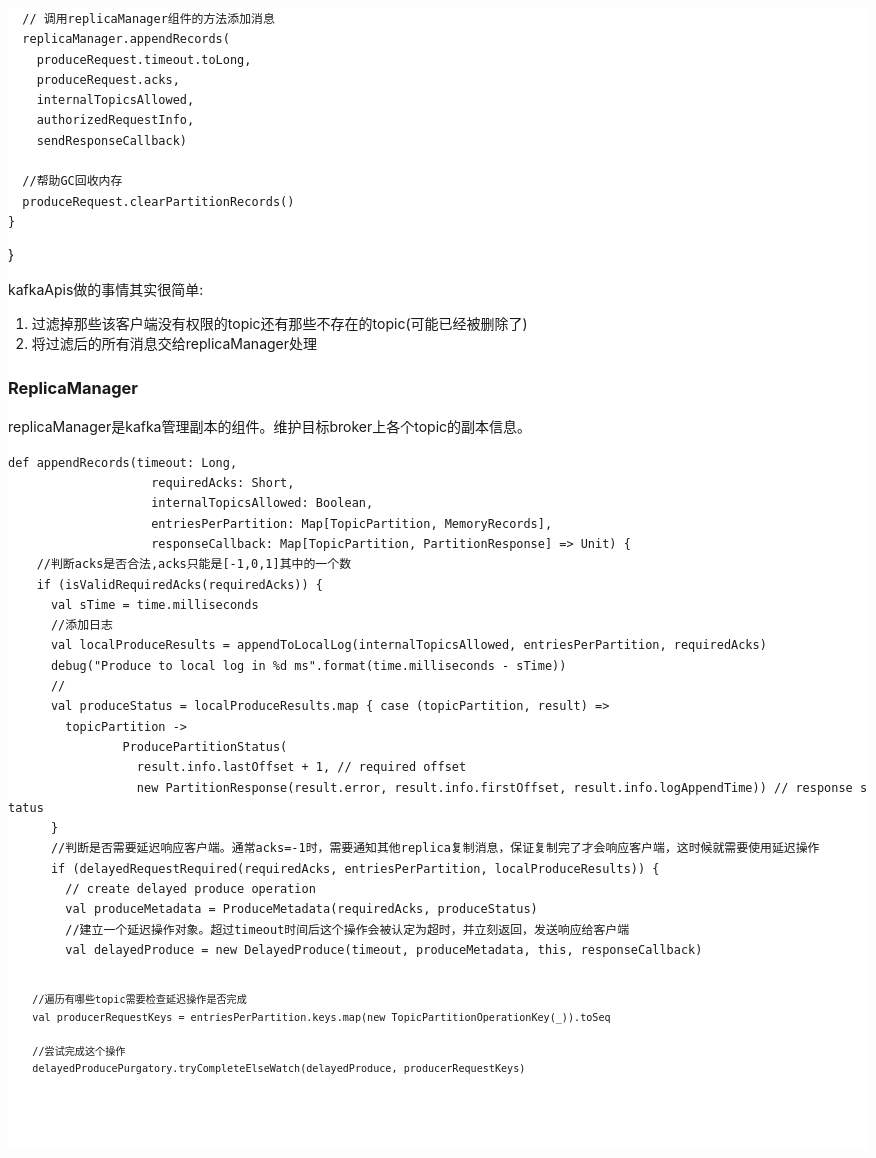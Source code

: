       // 调用replicaManager组件的方法添加消息
      replicaManager.appendRecords(
        produceRequest.timeout.toLong,
        produceRequest.acks,
        internalTopicsAllowed,
        authorizedRequestInfo,
        sendResponseCallback)

      //帮助GC回收内存
      produceRequest.clearPartitionRecords()
    }
  }
</code></pre>
<p>kafkaApis做的事情其实很简单:</p>
<ol>
<li>过滤掉那些该客户端没有权限的topic还有那些不存在的topic(可能已经被删除了)</li>
<li>将过滤后的所有消息交给replicaManager处理</li>
</ol>
<h3><a id="ReplicaManager_57"></a>ReplicaManager</h3>
<p>replicaManager是kafka管理副本的组件。维护目标broker上各个topic的副本信息。</p>
<pre class=" language-scala"><code class="prism  language-scala">def appendRecords(timeout: Long,
                    requiredAcks: Short,
                    internalTopicsAllowed: Boolean,
                    entriesPerPartition: Map[TopicPartition, MemoryRecords],
                    responseCallback: Map[TopicPartition, PartitionResponse] =&gt; Unit) {
    //判断acks是否合法,acks只能是[-1,0,1]其中的一个数
    if (isValidRequiredAcks(requiredAcks)) {
      val sTime = time.milliseconds
      //添加日志
      val localProduceResults = appendToLocalLog(internalTopicsAllowed, entriesPerPartition, requiredAcks)
      debug("Produce to local log in %d ms".format(time.milliseconds - sTime))
      //
      val produceStatus = localProduceResults.map { case (topicPartition, result) =&gt;
        topicPartition -&gt;
                ProducePartitionStatus(
                  result.info.lastOffset + 1, // required offset
                  new PartitionResponse(result.error, result.info.firstOffset, result.info.logAppendTime)) // response status
      }
      //判断是否需要延迟响应客户端。通常acks=-1时，需要通知其他replica复制消息，保证复制完了才会响应客户端，这时候就需要使用延迟操作
      if (delayedRequestRequired(requiredAcks, entriesPerPartition, localProduceResults)) {
        // create delayed produce operation
        val produceMetadata = ProduceMetadata(requiredAcks, produceStatus)
        //建立一个延迟操作对象。超过timeout时间后这个操作会被认定为超时，并立刻返回，发送响应给客户端
        val delayedProduce = new DelayedProduce(timeout, produceMetadata, this, responseCallback)

        //遍历有哪些topic需要检查延迟操作是否完成
        val producerRequestKeys = entriesPerPartition.keys.map(new TopicPartitionOperationKey(_)).toSeq

        //尝试完成这个操作
        delayedProducePurgatory.tryCompleteElseWatch(delayedProduce, producerRequestKeys)
